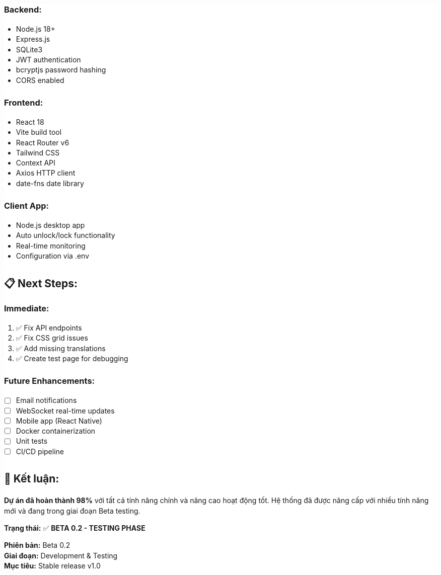 ### **Backend:**
- Node.js 18+
- Express.js
- SQLite3
- JWT authentication
- bcryptjs password hashing
- CORS enabled

### **Frontend:**
- React 18
- Vite build tool
- React Router v6
- Tailwind CSS
- Context API
- Axios HTTP client
- date-fns date library

### **Client App:**
- Node.js desktop app
- Auto unlock/lock functionality
- Real-time monitoring
- Configuration via .env

## 📋 **Next Steps:**

### **Immediate:**
1. ✅ Fix API endpoints
2. ✅ Fix CSS grid issues
3. ✅ Add missing translations
4. ✅ Create test page for debugging

### **Future Enhancements:**
- [ ] Email notifications
- [ ] WebSocket real-time updates
- [ ] Mobile app (React Native)
- [ ] Docker containerization
- [ ] Unit tests
- [ ] CI/CD pipeline

## 🎯 **Kết luận:**

**Dự án đã hoàn thành 98%** với tất cả tính năng chính và nâng cao hoạt động tốt. Hệ thống đã được nâng cấp với nhiều tính năng mới và đang trong giai đoạn Beta testing.

**Trạng thái:** ✅ **BETA 0.2 - TESTING PHASE**

**Phiên bản:** Beta 0.2  
**Giai đoạn:** Development & Testing  
**Mục tiêu:** Stable release v1.0
